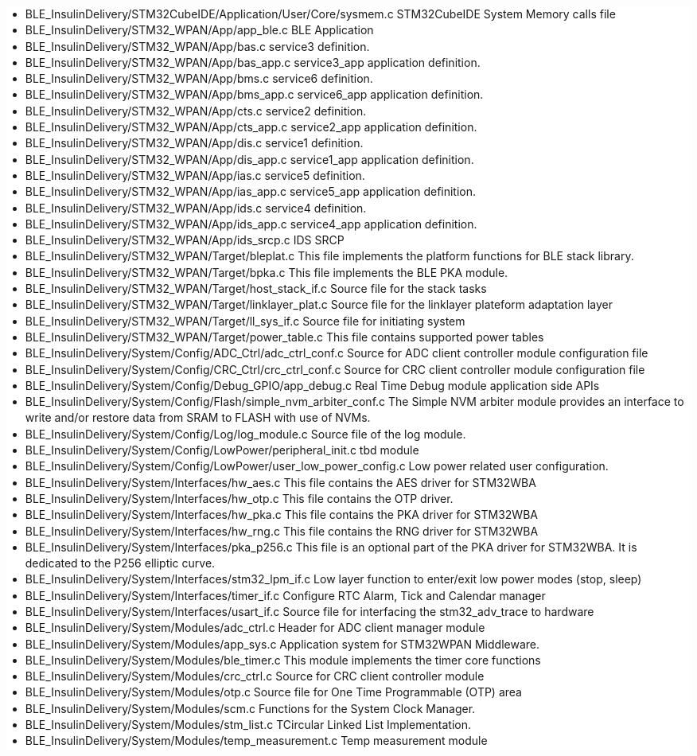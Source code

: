   - BLE_InsulinDelivery/STM32CubeIDE/Application/User/Core/sysmem.c 					STM32CubeIDE System Memory calls file
  - BLE_InsulinDelivery/STM32_WPAN/App/app_ble.c 										BLE Application
  - BLE_InsulinDelivery/STM32_WPAN/App/bas.c 											service3 definition.
  - BLE_InsulinDelivery/STM32_WPAN/App/bas_app.c 										service3_app application definition.
  - BLE_InsulinDelivery/STM32_WPAN/App/bms.c 											service6 definition.
  - BLE_InsulinDelivery/STM32_WPAN/App/bms_app.c 										service6_app application definition.
  - BLE_InsulinDelivery/STM32_WPAN/App/cts.c 											service2 definition.
  - BLE_InsulinDelivery/STM32_WPAN/App/cts_app.c 										service2_app application definition.
  - BLE_InsulinDelivery/STM32_WPAN/App/dis.c 											service1 definition.
  - BLE_InsulinDelivery/STM32_WPAN/App/dis_app.c 										service1_app application definition.
  - BLE_InsulinDelivery/STM32_WPAN/App/ias.c 											service5 definition.
  - BLE_InsulinDelivery/STM32_WPAN/App/ias_app.c 										service5_app application definition.
  - BLE_InsulinDelivery/STM32_WPAN/App/ids.c 											service4 definition.
  - BLE_InsulinDelivery/STM32_WPAN/App/ids_app.c 										service4_app application definition.
  - BLE_InsulinDelivery/STM32_WPAN/App/ids_srcp.c 										IDS SRCP
  - BLE_InsulinDelivery/STM32_WPAN/Target/bleplat.c 									This file implements the platform functions for BLE stack library.
  - BLE_InsulinDelivery/STM32_WPAN/Target/bpka.c 										This file implements the BLE PKA module.
  - BLE_InsulinDelivery/STM32_WPAN/Target/host_stack_if.c 								Source file for the stack tasks
  - BLE_InsulinDelivery/STM32_WPAN/Target/linklayer_plat.c 								Source file for the linklayer plateform adaptation layer
  - BLE_InsulinDelivery/STM32_WPAN/Target/ll_sys_if.c 									Source file for initiating system
  - BLE_InsulinDelivery/STM32_WPAN/Target/power_table.c 								This file contains supported power tables
  - BLE_InsulinDelivery/System/Config/ADC_Ctrl/adc_ctrl_conf.c 							Source for ADC client controller module configuration file
  - BLE_InsulinDelivery/System/Config/CRC_Ctrl/crc_ctrl_conf.c 							Source for CRC client controller module configuration file
  - BLE_InsulinDelivery/System/Config/Debug_GPIO/app_debug.c 							Real Time Debug module application side APIs
  - BLE_InsulinDelivery/System/Config/Flash/simple_nvm_arbiter_conf.c 					The Simple NVM arbiter module provides an interface to write and/or restore data from SRAM to FLASH with use of NVMs.
  - BLE_InsulinDelivery/System/Config/Log/log_module.c 									Source file of the log module.
  - BLE_InsulinDelivery/System/Config/LowPower/peripheral_init.c 						tbd module
  - BLE_InsulinDelivery/System/Config/LowPower/user_low_power_config.c 					Low power related user configuration.
  - BLE_InsulinDelivery/System/Interfaces/hw_aes.c 										This file contains the AES driver for STM32WBA
  - BLE_InsulinDelivery/System/Interfaces/hw_otp.c 										This file contains the OTP driver.
  - BLE_InsulinDelivery/System/Interfaces/hw_pka.c 										This file contains the PKA driver for STM32WBA
  - BLE_InsulinDelivery/System/Interfaces/hw_rng.c 										This file contains the RNG driver for STM32WBA
  - BLE_InsulinDelivery/System/Interfaces/pka_p256.c 									This file is an optional part of the PKA driver for STM32WBA. It is dedicated to the P256 elliptic curve.
  - BLE_InsulinDelivery/System/Interfaces/stm32_lpm_if.c 								Low layer function to enter/exit low power modes (stop, sleep)
  - BLE_InsulinDelivery/System/Interfaces/timer_if.c 									Configure RTC Alarm, Tick and Calendar manager
  - BLE_InsulinDelivery/System/Interfaces/usart_if.c 									Source file for interfacing the stm32_adv_trace to hardware
  - BLE_InsulinDelivery/System/Modules/adc_ctrl.c 										Header for ADC client manager module
  - BLE_InsulinDelivery/System/Modules/app_sys.c 										Application system for STM32WPAN Middleware.
  - BLE_InsulinDelivery/System/Modules/ble_timer.c 										This module implements the timer core functions
  - BLE_InsulinDelivery/System/Modules/crc_ctrl.c 										Source for CRC client controller module
  - BLE_InsulinDelivery/System/Modules/otp.c 											Source file for One Time Programmable (OTP) area
  - BLE_InsulinDelivery/System/Modules/scm.c 											Functions for the System Clock Manager.
  - BLE_InsulinDelivery/System/Modules/stm_list.c 										TCircular Linked List Implementation.
  - BLE_InsulinDelivery/System/Modules/temp_measurement.c 								Temp measurement module